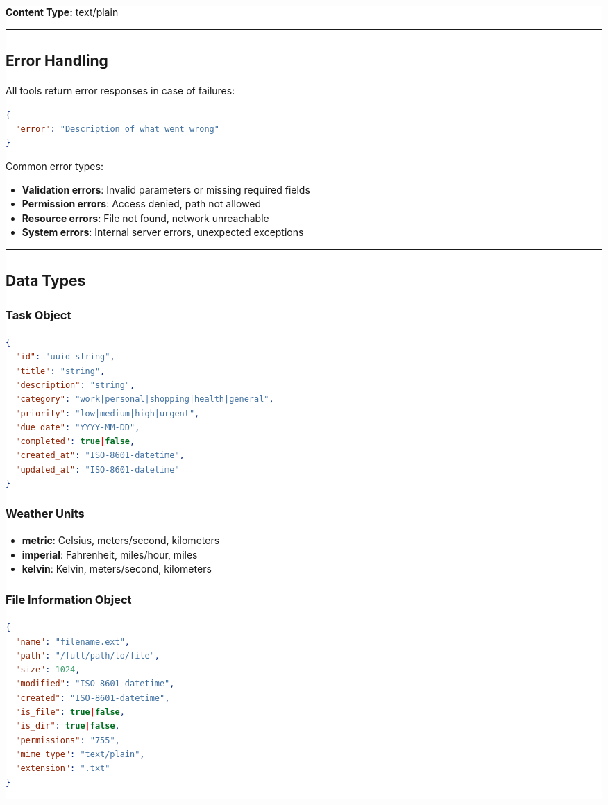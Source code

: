 **Content Type:** text/plain

---

## Error Handling

All tools return error responses in case of failures:

```json
{
  "error": "Description of what went wrong"
}
```

Common error types:
- **Validation errors**: Invalid parameters or missing required fields
- **Permission errors**: Access denied, path not allowed
- **Resource errors**: File not found, network unreachable
- **System errors**: Internal server errors, unexpected exceptions

---

## Data Types

### Task Object
```json
{
  "id": "uuid-string",
  "title": "string",
  "description": "string",
  "category": "work|personal|shopping|health|general",
  "priority": "low|medium|high|urgent",
  "due_date": "YYYY-MM-DD",
  "completed": true|false,
  "created_at": "ISO-8601-datetime",
  "updated_at": "ISO-8601-datetime"
}
```

### Weather Units
- **metric**: Celsius, meters/second, kilometers
- **imperial**: Fahrenheit, miles/hour, miles
- **kelvin**: Kelvin, meters/second, kilometers

### File Information Object
```json
{
  "name": "filename.ext",
  "path": "/full/path/to/file",
  "size": 1024,
  "modified": "ISO-8601-datetime",
  "created": "ISO-8601-datetime",
  "is_file": true|false,
  "is_dir": true|false,
  "permissions": "755",
  "mime_type": "text/plain",
  "extension": ".txt"
}
```

---